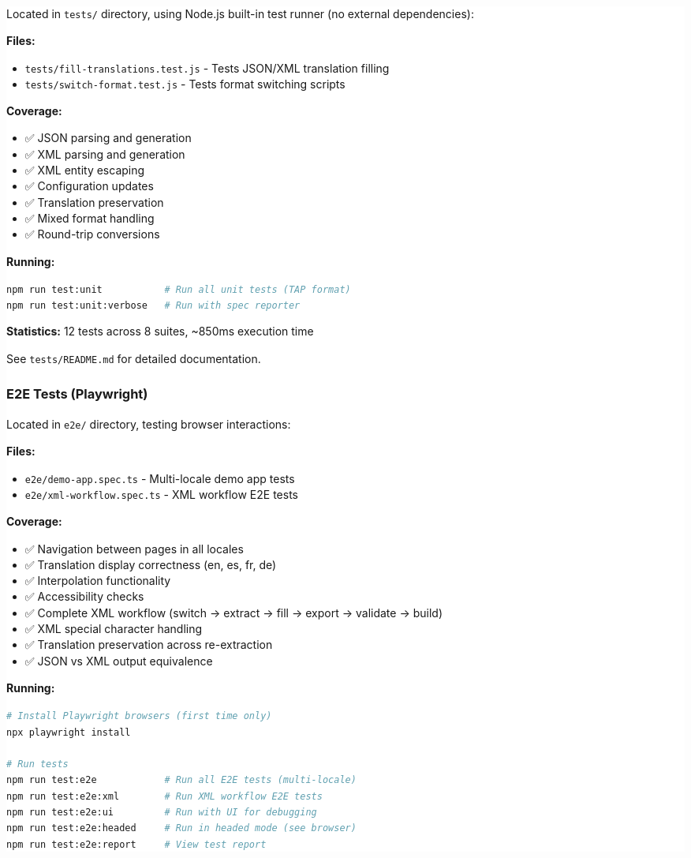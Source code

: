 Located in `tests/` directory, using Node.js built-in test runner (no external dependencies):

**Files:**

- `tests/fill-translations.test.js` - Tests JSON/XML translation filling
- `tests/switch-format.test.js` - Tests format switching scripts

**Coverage:**

- ✅ JSON parsing and generation
- ✅ XML parsing and generation
- ✅ XML entity escaping
- ✅ Configuration updates
- ✅ Translation preservation
- ✅ Mixed format handling
- ✅ Round-trip conversions

**Running:**

```bash
npm run test:unit           # Run all unit tests (TAP format)
npm run test:unit:verbose   # Run with spec reporter
```

**Statistics:** 12 tests across 8 suites, ~850ms execution time

See `tests/README.md` for detailed documentation.

### E2E Tests (Playwright)

Located in `e2e/` directory, testing browser interactions:

**Files:**

- `e2e/demo-app.spec.ts` - Multi-locale demo app tests
- `e2e/xml-workflow.spec.ts` - XML workflow E2E tests

**Coverage:**

- ✅ Navigation between pages in all locales
- ✅ Translation display correctness (en, es, fr, de)
- ✅ Interpolation functionality
- ✅ Accessibility checks
- ✅ Complete XML workflow (switch → extract → fill → export → validate → build)
- ✅ XML special character handling
- ✅ Translation preservation across re-extraction
- ✅ JSON vs XML output equivalence

**Running:**

```bash
# Install Playwright browsers (first time only)
npx playwright install

# Run tests
npm run test:e2e            # Run all E2E tests (multi-locale)
npm run test:e2e:xml        # Run XML workflow E2E tests
npm run test:e2e:ui         # Run with UI for debugging
npm run test:e2e:headed     # Run in headed mode (see browser)
npm run test:e2e:report     # View test report
```

